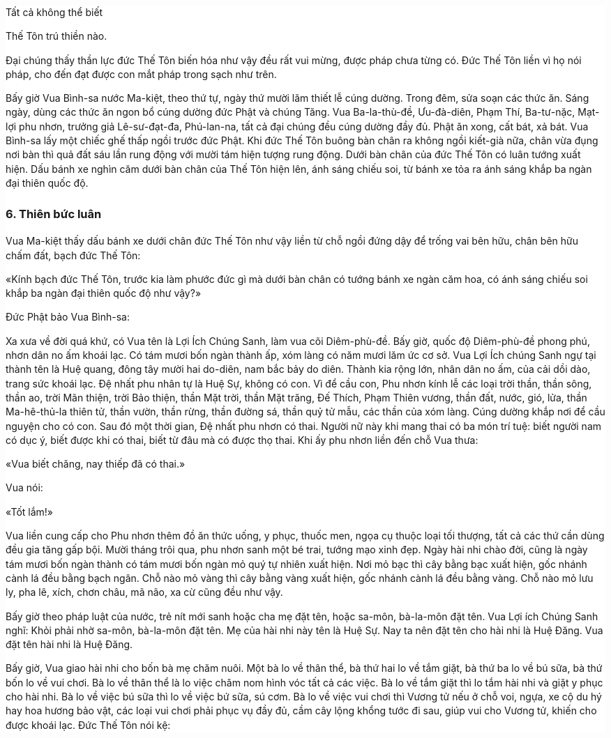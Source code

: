 Tất cả không thể biết  

Thế Tôn trú thiền nào.  

Đại chúng thấy thần lực đức Thế Tôn biến hóa như vậy đều rất vui mừng, được pháp chưa từng có. Đức Thế Tôn liền vì họ nói pháp, cho đến đạt được con mắt pháp trong sạch như trên.  

Bấy giờ Vua Bình-sa nước Ma-kiệt, theo thứ tự, ngày thứ mười lăm thiết lễ cúng dường. Trong đêm, sửa soạn các thức ăn. Sáng ngày, dùng các thức ăn ngon bổ cúng dường đức Phật và chúng Tăng. Vua Ba-la-thù-đề, Ưu-đà-diên, Phạm Thí, Ba-tư-nặc, Mạt-lợi phu nhơn, trưởng giả Lê-sư-đạt-đa, Phú-lan-na, tất cả đại chúng đều cúng dường đầy đủ. Phật ăn xong, cất bát, xả bát. Vua Bình-sa lấy một chiếc ghế thấp ngồi trước đức Phật. Khi đức Thế Tôn buông bàn chân ra không ngồi kiết-già nữa, chân vừa đụng nơi bàn thì quả đất sáu lần rung động với mười tám hiện tượng rung động. Dưới bàn chân của đức Thế Tôn có luân tướng xuất hiện. Dấu bánh xe nghìn căm dưới bàn chân của Thế Tôn hiện lên, ánh sáng chiếu soi, từ bánh xe tỏa ra ánh sáng khắp ba ngàn đại thiên quốc độ.  

### 6\. Thiên bức luân

Vua Ma-kiệt thấy dấu bánh xe dưới chân đức Thế Tôn như vậy liền từ chỗ ngồi đứng dậy để trống vai bên hữu, chân bên hữu chấm đất, bạch đức Thế Tôn:  

«Kính bạch đức Thế Tôn, trước kia làm phước đức gì mà dưới bàn chân có tướng bánh xe ngàn căm hoa, có ánh sáng chiếu soi khắp ba ngàn đại thiên quốc độ như vậy?»  

Đức Phật bảo Vua Bình-sa:  

Xa xưa về đời quá khứ, có Vua tên là Lợi Ích Chúng Sanh, làm vua cõi Diêm-phù-đề. Bấy giờ, quốc độ Diêm-phù-đề phong phú, nhơn dân no ấm khoái lạc. Có tám mươi bốn ngàn thành ấp, xóm làng có năm mươi lăm ức cơ sở. Vua Lợi Ích chúng Sanh ngự tại thành tên là Huệ quang, đông tây mười hai do-diên, nam bắc bảy do diên. Thành kia rộng lớn, nhân dân no ấm, của cải dồi dào, trang sức khoái lạc. Đệ nhất phu nhân tự là Huệ Sự, không có con. Vì để cầu con, Phu nhơn kính lễ các loại trời thần, thần sông, thần ao, trời Mãn thiện, trời Bảo thiện, thần Mặt trời, thần Mặt trăng, Đế Thích, Phạm Thiên vương, thần đất, nước, gió, lửa, thần Ma-hê-thủ-la thiên tử, thần vườn, thần rừng, thần đường sá, thần quỷ tử mẫu, các thần của xóm làng. Cúng dường khắp nơi để cầu nguyện cho có con. Sau đó một thời gian, Đệ nhất phu nhơn có thai. Người nữ này khi mang thai có ba món trí tuệ: biết người nam có dục ý, biết được khi có thai, biết từ đâu mà có được thọ thai. Khi ấy phu nhơn liền đến chỗ Vua thưa:  

«Vua biết chăng, nay thiếp đã có thai.»  

Vua nói:  

«Tốt lắm!»  

Vua liền cung cấp cho Phu nhơn thêm đồ ăn thức uống, y phục, thuốc men, ngọa cụ thuộc loại tối thượng, tất cả các thứ cần dùng đều gia tăng gấp bội. Mười tháng trôi qua, phu nhơn sanh một bé trai, tướng mạo xinh đẹp. Ngày hài nhi chào đời, cũng là ngày tám mươi bốn ngàn thành có tám mươi bốn ngàn mỏ quý tự nhiên xuất hiện. Nơi mỏ bạc thì cây bằng bạc xuất hiện, gốc nhánh cành lá đều bằng bạch ngân. Chỗ nào mỏ vàng thì cây bằng vàng xuất hiện, gốc nhánh cành lá đều bằng vàng. Chỗ nào mỏ lưu ly, pha lê, xích, chơn châu, mã não, xa cừ cũng đều như vậy.  

Bấy giờ theo pháp luật của nước, trẻ nít mới sanh hoặc cha mẹ đặt tên, hoặc sa-môn, bà-la-môn đặt tên. Vua Lợi ích Chúng Sanh nghĩ: Khỏi phải nhờ sa-môn, bà-la-môn đặt tên. Mẹ của hài nhi này tên là Huệ Sự. Nay ta nên đặt tên cho hài nhi là Huệ Đăng. Vua đặt tên hài nhi là Huệ Đăng.  

Bấy giờ, Vua giao hài nhi cho bốn bà mẹ chăm nuôi. Một bà lo về thân thể, bà thứ hai lo về tắm giặt, bà thứ ba lo về bú sữa, bà thứ bốn lo về vui chơi. Bà lo về thân thể là lo việc chăm nom hình vóc tất cả các việc. Bà lo về tắm giặt thì lo tắm hài nhi và giặt y phục cho hài nhi. Bà lo về việc bú sữa thì lo về việc bứ sữa, sú cơm. Bà lo về việc vui chơi thì Vương tử nếu ở chỗ voi, ngựa, xe cộ du hý hay hoa hương bảo vật, các loại vui chơi phải phục vụ đầy đủ, cầm cây lộng khổng tước đi sau, giúp vui cho Vương tử, khiến cho được khoái lạc. Đức Thế Tôn nói kệ:  
